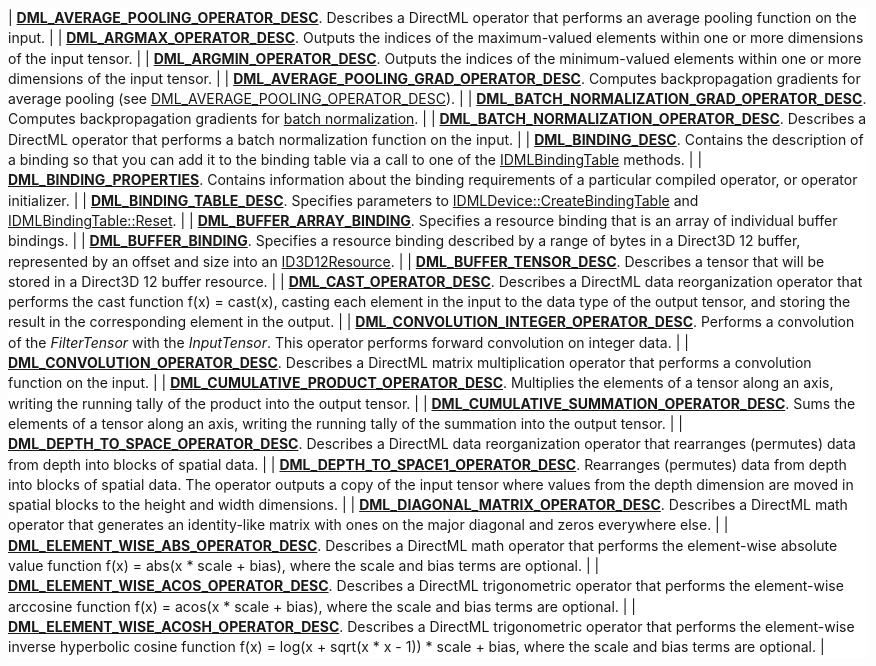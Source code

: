 | [**DML_AVERAGE_POOLING_OPERATOR_DESC**](/windows/desktop/api/directml/ns-directml-dml_average_pooling_operator_desc). Describes a DirectML operator that performs an average pooling function on the input. |
| [**DML_ARGMAX_OPERATOR_DESC**](/windows/win32/api/directml/ns-directml-dml_argmax_operator_desc). Outputs the indices of the maximum-valued elements within one or more dimensions of the input tensor. |
| [**DML_ARGMIN_OPERATOR_DESC**](/windows/win32/api/directml/ns-directml-dml_argmin_operator_desc). Outputs the indices of the minimum-valued elements within one or more dimensions of the input tensor. |
| [**DML_AVERAGE_POOLING_GRAD_OPERATOR_DESC**](/windows/win32/api/directml/ns-directml-dml_average_pooling_grad_operator_desc). Computes backpropagation gradients for average pooling (see [DML_AVERAGE_POOLING_OPERATOR_DESC](/windows/win32/api/directml/windows/win32/api/directml/ns-directml-dml_average_pooling_operator_desc)). |
| [**DML_BATCH_NORMALIZATION_GRAD_OPERATOR_DESC**](./directml/ns-directml-dml_batch_normalization_grad_operator_desc.md). Computes backpropagation gradients for [batch normalization](/windows/win32/api/directml/ns-directml-dml_batch_normalization_operator_desc). |
| [**DML_BATCH_NORMALIZATION_OPERATOR_DESC**](/windows/desktop/api/directml/ns-directml-dml_batch_normalization_operator_desc). Describes a DirectML operator that performs a batch normalization function on the input. |
| [**DML_BINDING_DESC**](/windows/desktop/api/directml/ns-directml-dml_binding_desc). Contains the description of a binding so that you can add it to the binding table via a call to one of the [IDMLBindingTable](/windows/desktop/api/directml/nn-directml-idmlbindingtable) methods. |
| [**DML_BINDING_PROPERTIES**](/windows/desktop/api/directml/ns-directml-dml_binding_properties). Contains information about the binding requirements of a particular compiled operator, or operator initializer. |
| [**DML_BINDING_TABLE_DESC**](/windows/desktop/api/directml/ns-directml-dml_binding_table_desc). Specifies parameters to [IDMLDevice::CreateBindingTable](/windows/desktop/api/directml/nf-directml-idmldevice-createbindingtable) and [IDMLBindingTable::Reset](/windows/desktop/api/directml/nf-directml-idmlbindingtable-reset). |
| [**DML_BUFFER_ARRAY_BINDING**](/windows/desktop/api/directml/ns-directml-dml_buffer_array_binding). Specifies a resource binding that is an array of individual buffer bindings. |
| [**DML_BUFFER_BINDING**](/windows/desktop/api/directml/ns-directml-dml_buffer_binding). Specifies a resource binding described by a range of bytes in a Direct3D 12 buffer, represented by an offset and size into an [ID3D12Resource](/windows/desktop/api/d3d12/nn-d3d12-id3d12resource). |
| [**DML_BUFFER_TENSOR_DESC**](/windows/desktop/api/directml/ns-directml-dml_buffer_tensor_desc). Describes a tensor that will be stored in a Direct3D 12 buffer resource. |
| [**DML_CAST_OPERATOR_DESC**](/windows/desktop/api/directml/ns-directml-dml_cast_operator_desc). Describes a DirectML data reorganization operator that performs the cast function f(x) = cast(x), casting each element in the input to the data type of the output tensor, and storing the result in the corresponding element in the output. |
| [**DML_CONVOLUTION_INTEGER_OPERATOR_DESC**](/windows/win32/api/directml/ns-directml-dml_convolution_integer_operator_desc). Performs a convolution of the *FilterTensor* with the *InputTensor*. This operator performs forward convolution on integer data. |
| [**DML_CONVOLUTION_OPERATOR_DESC**](/windows/desktop/api/directml/ns-directml-dml_convolution_operator_desc). Describes a DirectML matrix multiplication operator that performs a convolution function on the input. |
| [**DML_CUMULATIVE_PRODUCT_OPERATOR_DESC**](./directml/ns-directml-dml_cumulative_product_operator_desc.md). Multiplies the elements of a tensor along an axis, writing the running tally of the product into the output tensor. |
| [**DML_CUMULATIVE_SUMMATION_OPERATOR_DESC**](/windows/win32/api/directml/ns-directml-dml_cumulative_summation_operator_desc). Sums the elements of a tensor along an axis, writing the running tally of the summation into the output tensor. |
| [**DML_DEPTH_TO_SPACE_OPERATOR_DESC**](/windows/desktop/api/directml/ns-directml-dml_depth_to_space_operator_desc). Describes a DirectML data reorganization operator that rearranges (permutes) data from depth into blocks of spatial data. |
| [**DML_DEPTH_TO_SPACE1_OPERATOR_DESC**](/windows/win32/api/directml/ns-directml-dml_depth_to_space1_operator_desc). Rearranges (permutes) data from depth into blocks of spatial data. The operator outputs a copy of the input tensor where values from the depth dimension are moved in spatial blocks to the height and width dimensions. |
| [**DML_DIAGONAL_MATRIX_OPERATOR_DESC**](/windows/win32/api/directml/ns-directml-dml_diagonal_matrix_operator_desc). Describes a DirectML math operator that generates an identity-like matrix with ones on the major diagonal and zeros everywhere else. |
| [**DML_ELEMENT_WISE_ABS_OPERATOR_DESC**](/windows/desktop/api/directml/ns-directml-dml_element_wise_abs_operator_desc). Describes a DirectML math operator that performs the element-wise absolute value function f(x) = abs(x * scale + bias), where the scale and bias terms are optional. |
| [**DML_ELEMENT_WISE_ACOS_OPERATOR_DESC**](/windows/desktop/api/directml/ns-directml-dml_element_wise_acos_operator_desc). Describes a DirectML trigonometric operator that performs the element-wise arccosine function f(x) = acos(x * scale + bias), where the scale and bias terms are optional. |
| [**DML_ELEMENT_WISE_ACOSH_OPERATOR_DESC**](/windows/win32/api/directml/ns-directml-dml_element_wise_acosh_operator_desc). Describes a DirectML trigonometric operator that performs the element-wise inverse hyperbolic cosine function f(x) = log(x + sqrt(x * x - 1)) * scale + bias, where the scale and bias terms are optional. |